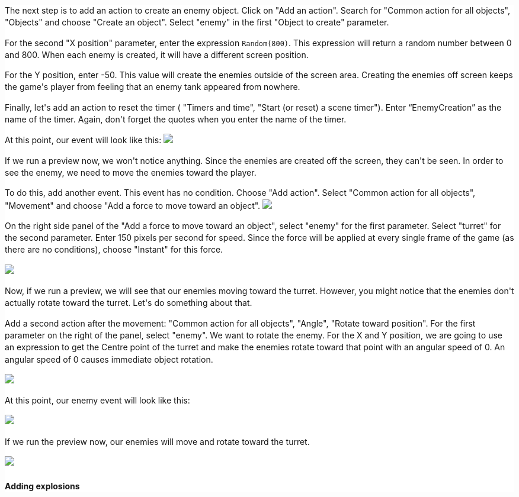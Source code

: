 The next step is to add an action to create an enemy object. Click on "Add an action". Search for "Common action for all objects", "Objects" and choose "Create an object". Select "enemy" in the first "Object to create" parameter.

For the second "X position" parameter, enter the expression `Random(800)`. This expression will return a random number between 0 and 800.  When each enemy is created, it will have a different screen position. 

For the Y position, enter -50. This value will create the enemies outside of the screen area. Creating the enemies off screen keeps the game's player from feeling that an enemy tank appeared from nowhere.
 
Finally, let's add an action to reset the timer ( "Timers and time",  "Start (or reset) a scene timer"). Enter “EnemyCreation” as the name of the timer. Again, don't forget the quotes when you enter the name of the timer.

At this point, our event will look like this:
![](/gdevelop5/tutorials/create-enemy-event.png)

If we run a preview now, we won't notice anything. Since the enemies are created off the screen, they can't be seen.
In order to see the enemy, we need to move the enemies toward the player. 

To do this, add another event. This event has no condition. Choose "Add action". Select "Common action for all objects", "Movement" and choose "Add a force to move toward an object".
![](/gdevelop5/tutorials/move-object-toward-other-event.png)

On the right side panel of the "Add a force to move toward an object", select "enemy" for the  first parameter. Select "turret" for the second parameter. Enter 150 pixels per second for speed. Since the force will be applied at every single frame of the game (as there are no conditions), choose "Instant" for this force.

![](/gdevelop5/tutorials/enemy-turret-move-object-toward-another-instant.png)

Now, if we run a preview, we will see that our enemies moving toward the turret. However, you might notice that the enemies don't actually rotate toward the turret. Let's do something about that.

Add a second action after the movement: "Common action for all objects", "Angle", "Rotate toward position". For the first parameter on the right of the panel, select "enemy". We want to rotate the enemy. For the X and Y position, we are going to use an expression to get the Centre point of the turret and make the enemies rotate toward that point with an angular speed of 0. An angular speed of 0  causes immediate object rotation.

![](/gdevelop5/tutorials/rotate-object-toward-position.png)

At this point, our enemy event will look like this:

![](/gdevelop5/tutorials/create-rotate-move-enemies-event.png)

If we run the preview now, our enemies will move and rotate toward the turret.

![](/gdevelop5/tutorials/turret-screenshot-enemies-moving.png)

####  Adding explosions 
